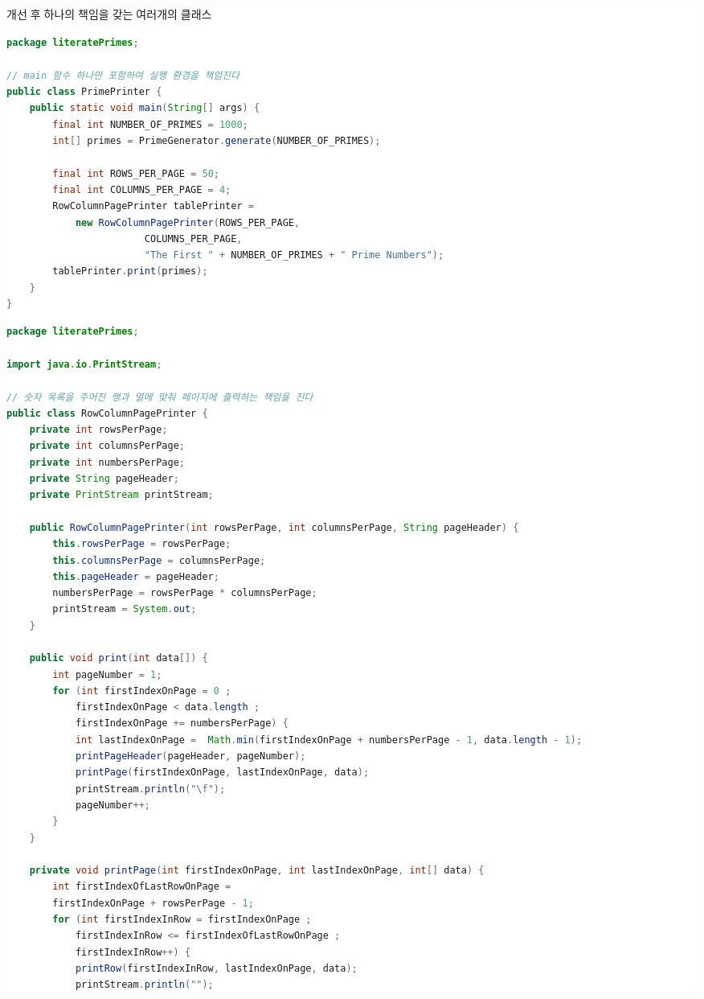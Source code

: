 개선 후 하나의 책임을 갖는 여러개의 클래스

```java
package literatePrimes;

// main 함수 하나만 포함하여 실행 환경을 책임진다
public class PrimePrinter {
	public static void main(String[] args) {
		final int NUMBER_OF_PRIMES = 1000;
		int[] primes = PrimeGenerator.generate(NUMBER_OF_PRIMES);
		
		final int ROWS_PER_PAGE = 50; 
		final int COLUMNS_PER_PAGE = 4; 
		RowColumnPagePrinter tablePrinter = 
			new RowColumnPagePrinter(ROWS_PER_PAGE, 
						COLUMNS_PER_PAGE, 
						"The First " + NUMBER_OF_PRIMES + " Prime Numbers");
		tablePrinter.print(primes); 
	}
}
```

```java
package literatePrimes;

import java.io.PrintStream;

// 숫자 목록을 주어진 행과 열에 맞춰 페이지에 출력하는 책임을 진다
public class RowColumnPagePrinter { 
	private int rowsPerPage;
	private int columnsPerPage; 
	private int numbersPerPage; 
	private String pageHeader; 
	private PrintStream printStream;
	
	public RowColumnPagePrinter(int rowsPerPage, int columnsPerPage, String pageHeader) { 
		this.rowsPerPage = rowsPerPage;
		this.columnsPerPage = columnsPerPage; 
		this.pageHeader = pageHeader;
		numbersPerPage = rowsPerPage * columnsPerPage; 
		printStream = System.out;
	}
	
	public void print(int data[]) { 
		int pageNumber = 1;
		for (int firstIndexOnPage = 0 ; 
			firstIndexOnPage < data.length ; 
			firstIndexOnPage += numbersPerPage) { 
			int lastIndexOnPage =  Math.min(firstIndexOnPage + numbersPerPage - 1, data.length - 1);
			printPageHeader(pageHeader, pageNumber); 
			printPage(firstIndexOnPage, lastIndexOnPage, data); 
			printStream.println("\f");
			pageNumber++;
		} 
	}
	
	private void printPage(int firstIndexOnPage, int lastIndexOnPage, int[] data) { 
		int firstIndexOfLastRowOnPage =
		firstIndexOnPage + rowsPerPage - 1;
		for (int firstIndexInRow = firstIndexOnPage ; 
			firstIndexInRow <= firstIndexOfLastRowOnPage ;
			firstIndexInRow++) { 
			printRow(firstIndexInRow, lastIndexOnPage, data); 
			printStream.println("");
```